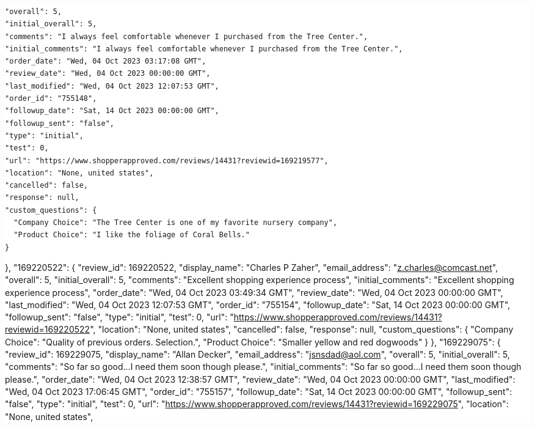     "overall": 5,
    "initial_overall": 5,
    "comments": "I always feel comfortable whenever I purchased from the Tree Center.",
    "initial_comments": "I always feel comfortable whenever I purchased from the Tree Center.",
    "order_date": "Wed, 04 Oct 2023 03:17:08 GMT",
    "review_date": "Wed, 04 Oct 2023 00:00:00 GMT",
    "last_modified": "Wed, 04 Oct 2023 12:07:53 GMT",
    "order_id": "755148",
    "followup_date": "Sat, 14 Oct 2023 00:00:00 GMT",
    "followup_sent": "false",
    "type": "initial",
    "test": 0,
    "url": "https://www.shopperapproved.com/reviews/14431?reviewid=169219577",
    "location": "None, united states",
    "cancelled": false,
    "response": null,
    "custom_questions": {
      "Company Choice": "The Tree Center is one of my favorite nursery company",
      "Product Choice": "I like the foliage of Coral Bells."
    }
  },
  "169220522": {
    "review_id": 169220522,
    "display_name": "Charles P Zaher",
    "email_address": "z.charles@comcast.net",
    "overall": 5,
    "initial_overall": 5,
    "comments": "Excellent shopping experience process",
    "initial_comments": "Excellent shopping experience process",
    "order_date": "Wed, 04 Oct 2023 03:49:34 GMT",
    "review_date": "Wed, 04 Oct 2023 00:00:00 GMT",
    "last_modified": "Wed, 04 Oct 2023 12:07:53 GMT",
    "order_id": "755154",
    "followup_date": "Sat, 14 Oct 2023 00:00:00 GMT",
    "followup_sent": "false",
    "type": "initial",
    "test": 0,
    "url": "https://www.shopperapproved.com/reviews/14431?reviewid=169220522",
    "location": "None, united states",
    "cancelled": false,
    "response": null,
    "custom_questions": {
      "Company Choice": "Quality of previous orders.  Selection.",
      "Product Choice": "Smaller yellow and red dogwoods"
    }
  },
  "169229075": {
    "review_id": 169229075,
    "display_name": "Allan Decker",
    "email_address": "jsnsdad@aol.com",
    "overall": 5,
    "initial_overall": 5,
    "comments": "So far so good...I need them soon though please.",
    "initial_comments": "So far so good...I need them soon though please.",
    "order_date": "Wed, 04 Oct 2023 12:38:57 GMT",
    "review_date": "Wed, 04 Oct 2023 00:00:00 GMT",
    "last_modified": "Wed, 04 Oct 2023 17:06:45 GMT",
    "order_id": "755157",
    "followup_date": "Sat, 14 Oct 2023 00:00:00 GMT",
    "followup_sent": "false",
    "type": "initial",
    "test": 0,
    "url": "https://www.shopperapproved.com/reviews/14431?reviewid=169229075",
    "location": "None, united states",